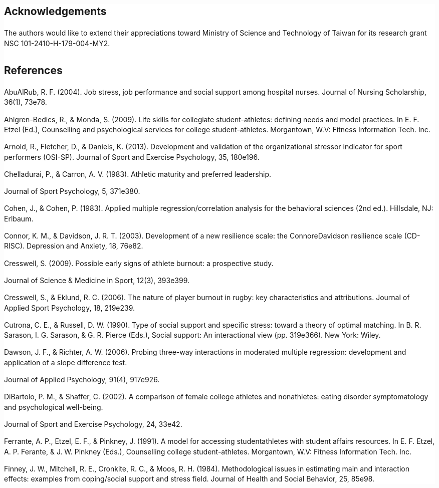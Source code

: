 ## Acknowledgements

The authors would like to extend their appreciations toward Ministry of Science and Technology of Taiwan for its research grant NSC 101-2410-H-179-004-MY2.

## References

AbuAlRub, R. F. (2004). Job stress, job performance and social support among hospital nurses. Journal of Nursing Scholarship, 36(1), 73e78.

Ahlgren-Bedics, R., & Monda, S. (2009). Life skills for collegiate student-athletes:
defining needs and model practices. In E. F. Etzel (Ed.), Counselling and psychological services for college student-athletes. Morgantown, W.V: Fitness Information Tech. Inc.

Arnold, R., Fletcher, D., & Daniels, K. (2013). Development and validation of the organizational stressor indicator for sport performers (OSI-SP). Journal of Sport and Exercise Psychology, 35, 180e196.

Chelladurai, P., & Carron, A. V. (1983). Athletic maturity and preferred leadership.

Journal of Sport Psychology, 5, 371e380.

Cohen, J., & Cohen, P. (1983). Applied multiple regression/correlation analysis for the behavioral sciences (2nd ed.). Hillsdale, NJ: Erlbaum.

Connor, K. M., & Davidson, J. R. T. (2003). Development of a new resilience scale: the ConnoreDavidson resilience scale (CD-RISC). Depression and Anxiety, 18, 76e82.

Cresswell, S. (2009). Possible early signs of athlete burnout: a prospective study.

Journal of Science & Medicine in Sport, 12(3), 393e399.

Cresswell, S., & Eklund, R. C. (2006). The nature of player burnout in rugby: key characteristics and attributions. Journal of Applied Sport Psychology, 18, 219e239.

Cutrona, C. E., & Russell, D. W. (1990). Type of social support and specific stress:
toward a theory of optimal matching. In B. R. Sarason, I. G. Sarason, &
G. R. Pierce (Eds.), Social support: An interactional view (pp. 319e366). New York: Wiley.

Dawson, J. F., & Richter, A. W. (2006). Probing three-way interactions in moderated multiple regression: development and application of a slope difference test.

Journal of Applied Psychology, 91(4), 917e926.

DiBartolo, P. M., & Shaffer, C. (2002). A comparison of female college athletes and nonathletes: eating disorder symptomatology and psychological well-being.

Journal of Sport and Exercise Psychology, 24, 33e42.

Ferrante, A. P., Etzel, E. F., & Pinkney, J. (1991). A model for accessing studentathletes with student affairs resources. In E. F. Etzel, A. P. Ferante, &
J. W. Pinkney (Eds.), Counselling college student-athletes. Morgantown, W.V: Fitness Information Tech. Inc.

Finney, J. W., Mitchell, R. E., Cronkite, R. C., & Moos, R. H. (1984). Methodological issues in estimating main and interaction effects: examples from coping/social support and stress field. Journal of Health and Social Behavior, 25, 85e98.
